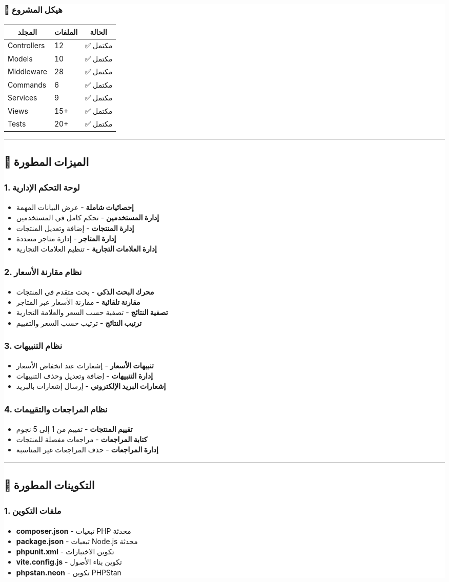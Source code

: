 ### 📁 هيكل المشروع
| المجلد | الملفات | الحالة |
|---------|---------|--------|
| Controllers | 12 | ✅ مكتمل |
| Models | 10 | ✅ مكتمل |
| Middleware | 28 | ✅ مكتمل |
| Commands | 6 | ✅ مكتمل |
| Services | 9 | ✅ مكتمل |
| Views | 15+ | ✅ مكتمل |
| Tests | 20+ | ✅ مكتمل |

---

## 🎯 الميزات المطورة

### 1. لوحة التحكم الإدارية
- **إحصائيات شاملة** - عرض البيانات المهمة
- **إدارة المستخدمين** - تحكم كامل في المستخدمين
- **إدارة المنتجات** - إضافة وتعديل المنتجات
- **إدارة المتاجر** - إدارة متاجر متعددة
- **إدارة العلامات التجارية** - تنظيم العلامات التجارية

### 2. نظام مقارنة الأسعار
- **محرك البحث الذكي** - بحث متقدم في المنتجات
- **مقارنة تلقائية** - مقارنة الأسعار عبر المتاجر
- **تصفية النتائج** - تصفية حسب السعر والعلامة التجارية
- **ترتيب النتائج** - ترتيب حسب السعر والتقييم

### 3. نظام التنبيهات
- **تنبيهات الأسعار** - إشعارات عند انخفاض الأسعار
- **إدارة التنبيهات** - إضافة وتعديل وحذف التنبيهات
- **إشعارات البريد الإلكتروني** - إرسال إشعارات بالبريد

### 4. نظام المراجعات والتقييمات
- **تقييم المنتجات** - تقييم من 1 إلى 5 نجوم
- **كتابة المراجعات** - مراجعات مفصلة للمنتجات
- **إدارة المراجعات** - حذف المراجعات غير المناسبة

---

## 🔧 التكوينات المطورة

### 1. ملفات التكوين
- **composer.json** - تبعيات PHP محدثة
- **package.json** - تبعيات Node.js محدثة
- **phpunit.xml** - تكوين الاختبارات
- **vite.config.js** - تكوين بناء الأصول
- **phpstan.neon** - تكوين PHPStan
